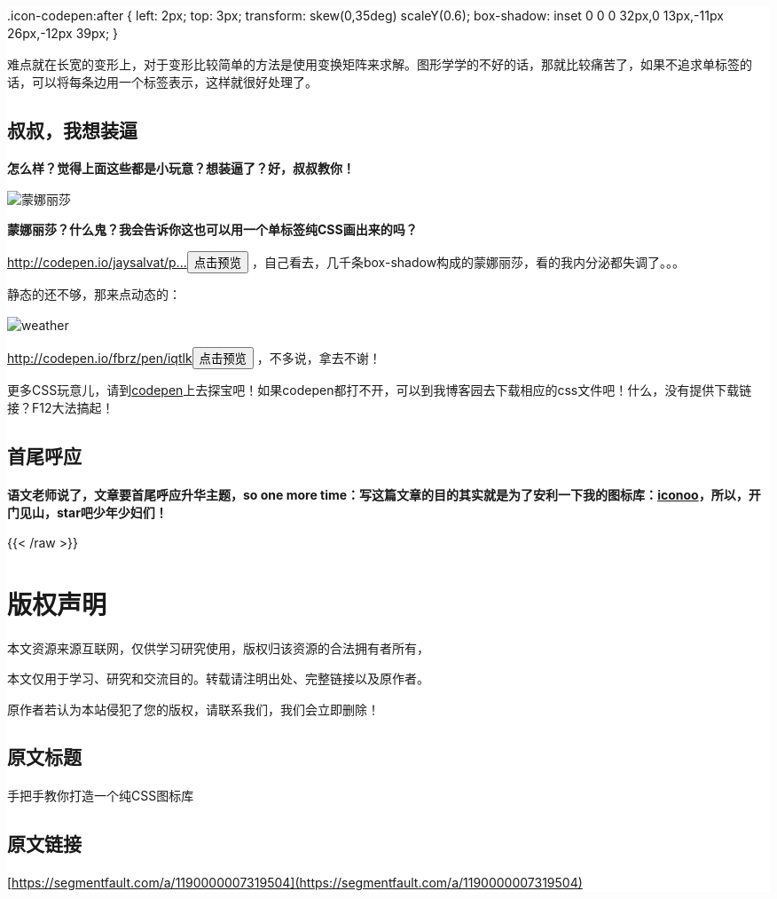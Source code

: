 <span class="hljs-selector-class">.icon-codepen</span><span class="hljs-selector-pseudo">:after</span> {
    <span class="hljs-attribute">left</span>: <span class="hljs-number">2px</span>;
    <span class="hljs-attribute">top</span>: <span class="hljs-number">3px</span>;
    <span class="hljs-attribute">transform</span>: <span class="hljs-built_in">skew</span>(0,35deg) <span class="hljs-built_in">scaleY</span>(0.6);
    <span class="hljs-attribute">box-shadow</span>: inset <span class="hljs-number">0</span> <span class="hljs-number">0</span> <span class="hljs-number">0</span> <span class="hljs-number">32px</span>,<span class="hljs-number">0</span> <span class="hljs-number">13px</span>,-<span class="hljs-number">11px</span> <span class="hljs-number">26px</span>,-<span class="hljs-number">12px</span> <span class="hljs-number">39px</span>;
}</code></pre>
<p>难点就在长宽的变形上，对于变形比较简单的方法是使用变换矩阵来求解。图形学学的不好的话，那就比较痛苦了，如果不追求单标签的话，可以将每条边用一个标签表示，这样就很好处理了。</p>
<h2 id="articleHeader3">叔叔，我想装逼</h2>
<p><strong>怎么样？觉得上面这些都是小玩意？想装逼了？好，叔叔教你！</strong></p>
<p><span class="img-wrap"><img data-src="/img/remote/1460000007319512" src="https://static.alili.tech/img/remote/1460000007319512" alt="蒙娜丽莎" title="蒙娜丽莎" style="cursor: pointer; display: inline;"></span></p>
<p><strong>蒙娜丽莎？什么鬼？我会告诉你这也可以用一个单标签纯CSS画出来的吗？</strong></p>
<p><a href="http://codepen.io/jaysalvat/pen/HaqBf" rel="nofollow noreferrer" target="_blank">http://codepen.io/jaysalvat/p...</a><button class="btn btn-xs btn-default ml10 preview" data-url="jaysalvat/pen/HaqBf" data-typeid="3">点击预览</button> ，自己看去，几千条box-shadow构成的蒙娜丽莎，看的我内分泌都失调了。。。</p>
<p>静态的还不够，那来点动态的：</p>
<p><span class="img-wrap"><img data-src="/img/remote/1460000007319513?w=623&amp;h=408" src="https://static.alili.tech/img/remote/1460000007319513?w=623&amp;h=408" alt="weather" title="weather" style="cursor: pointer;"></span></p>
<p><a href="http://codepen.io/fbrz/pen/iqtlk" rel="nofollow noreferrer" target="_blank">http://codepen.io/fbrz/pen/iqtlk</a><button class="btn btn-xs btn-default ml10 preview" data-url="fbrz/pen/iqtlk" data-typeid="3">点击预览</button> ，不多说，拿去不谢！</p>
<p>更多CSS玩意儿，请到<a href="http://codepen.io" rel="nofollow noreferrer" target="_blank">codepen</a>上去探宝吧！如果codepen都打不开，可以到我博客园去下载相应的css文件吧！什么，没有提供下载链接？F12大法搞起！</p>
<h2 id="articleHeader4">首尾呼应</h2>
<p><strong>语文老师说了，文章要首尾呼应升华主题，so one more time：写这篇文章的目的其实就是为了安利一下我的图标库：<strong><a href="https://github.com/qieguo2016/iconoo" rel="nofollow noreferrer" target="_blank">iconoo</a></strong>，所以，开门见山，star吧少年少妇们！</strong></p>

                
{{< /raw >}}

# 版权声明
本文资源来源互联网，仅供学习研究使用，版权归该资源的合法拥有者所有，

本文仅用于学习、研究和交流目的。转载请注明出处、完整链接以及原作者。

原作者若认为本站侵犯了您的版权，请联系我们，我们会立即删除！

## 原文标题
手把手教你打造一个纯CSS图标库

## 原文链接
[https://segmentfault.com/a/1190000007319504](https://segmentfault.com/a/1190000007319504)

